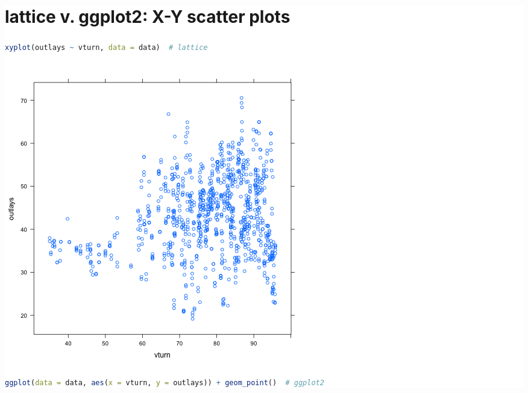 
# lattice v. ggplot2: X-Y scatter plots


```r
xyplot(outlays ~ vturn, data = data)  # lattice
```

![ ](figure/unnamed-chunk-391.png) 

```r
ggplot(data = data, aes(x = vturn, y = outlays)) + geom_point()  # ggplot2
```
